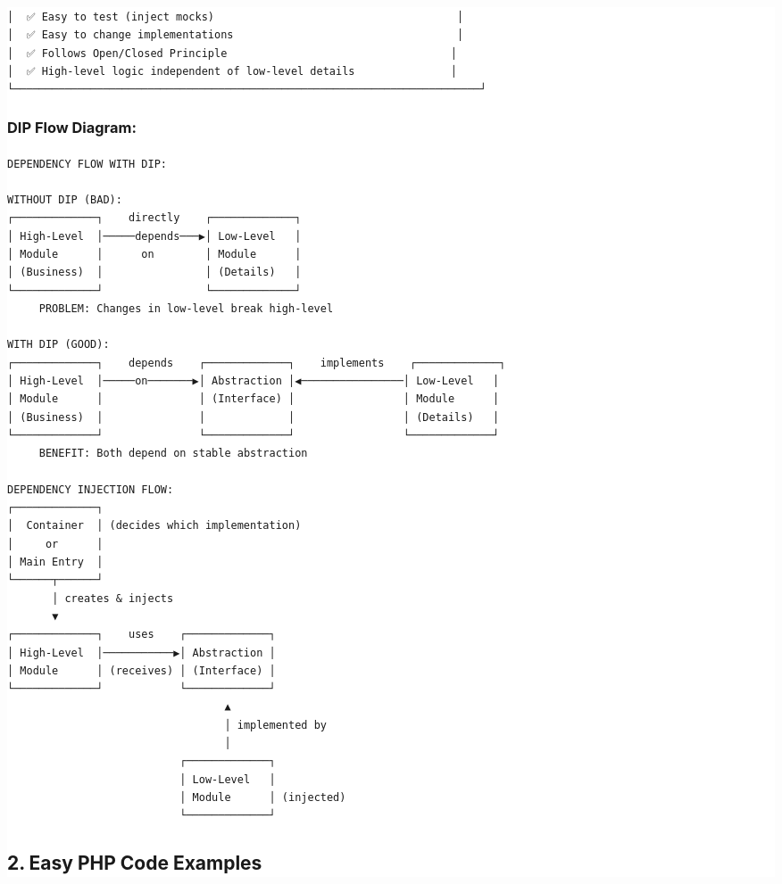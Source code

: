 ```
│  ✅ Easy to test (inject mocks)                                      │
│  ✅ Easy to change implementations                                   │
│  ✅ Follows Open/Closed Principle                                   │
│  ✅ High-level logic independent of low-level details               │
└─────────────────────────────────────────────────────────────────────────┘
```

### DIP Flow Diagram:

```
DEPENDENCY FLOW WITH DIP:

WITHOUT DIP (BAD):
┌─────────────┐    directly    ┌─────────────┐
│ High-Level  │─────depends───▶│ Low-Level   │
│ Module      │      on        │ Module      │
│ (Business)  │                │ (Details)   │
└─────────────┘                └─────────────┘
     PROBLEM: Changes in low-level break high-level

WITH DIP (GOOD):
┌─────────────┐    depends    ┌─────────────┐    implements    ┌─────────────┐
│ High-Level  │─────on───────▶│ Abstraction │◀────────────────│ Low-Level   │
│ Module      │               │ (Interface) │                 │ Module      │
│ (Business)  │               │             │                 │ (Details)   │
└─────────────┘               └─────────────┘                 └─────────────┘
     BENEFIT: Both depend on stable abstraction

DEPENDENCY INJECTION FLOW:
┌─────────────┐
│  Container  │ (decides which implementation)
│     or      │
│ Main Entry  │
└──────┬──────┘
       │ creates & injects
       ▼
┌─────────────┐    uses    ┌─────────────┐
│ High-Level  │───────────▶│ Abstraction │
│ Module      │ (receives) │ (Interface) │
└─────────────┘            └─────────────┘
                                  ▲
                                  │ implemented by
                                  │
                           ┌─────────────┐
                           │ Low-Level   │
                           │ Module      │ (injected)
                           └─────────────┘
```

## 2. Easy PHP Code Examples
